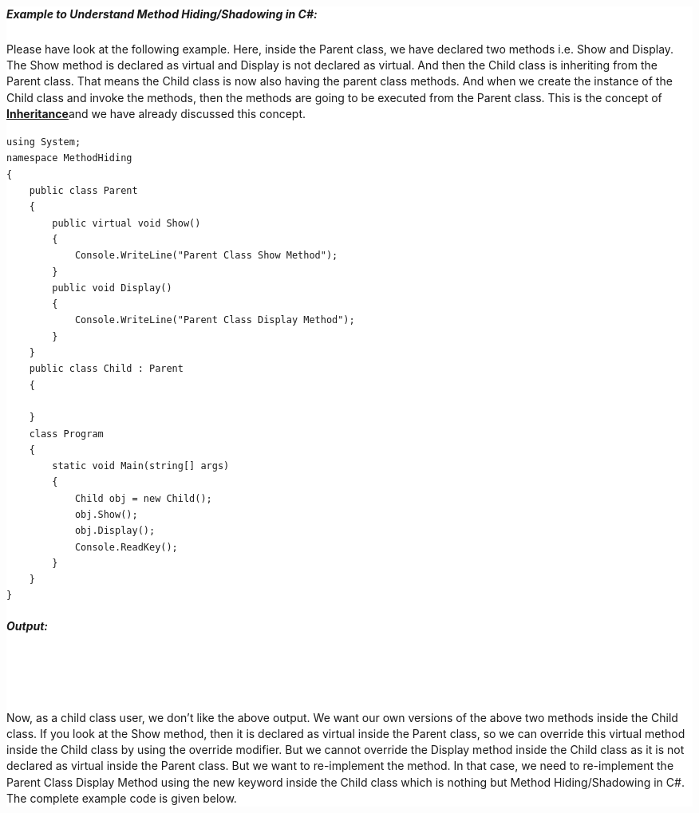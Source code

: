 ##### **Example to Understand Method Hiding/Shadowing in C#:**

Please have look at the following example. Here, inside the Parent class, we have declared two methods i.e. Show and Display. The Show method is declared as virtual and Display is not declared as virtual. And then the Child class is inheriting from the Parent class. That means the Child class is now also having the parent class methods. And when we create the instance of the Child class and invoke the methods, then the methods are going to be executed from the Parent class. This is the concept of [**Inheritance**](https://dotnettutorials.net/lesson/inheritance-c-sharp/)and we have already discussed this concept.

```
using System;
namespace MethodHiding
{
    public class Parent
    {
        public virtual void Show()
        {
            Console.WriteLine("Parent Class Show Method");
        }
        public void Display()
        {
            Console.WriteLine("Parent Class Display Method");
        }
    }
    public class Child : Parent
    {
        
    }
    class Program
    {
        static void Main(string[] args)
        {
            Child obj = new Child();
            obj.Show();
            obj.Display();
            Console.ReadKey();
        }
    }
}
```

###### **Output:**

![Example to Understand Method Hiding/Shadowing in C#](data:image/svg+xml,%3Csvg%20xmlns=%22http://www.w3.org/2000/svg%22%20width=%22251%22%20height=%2242%22%3E%3C/svg%3E "Example to Understand Method Hiding/Shadowing in C#")

Now, as a child class user, we don’t like the above output. We want our own versions of the above two methods inside the Child class. If you look at the Show method, then it is declared as virtual inside the Parent class, so we can override this virtual method inside the Child class by using the override modifier. But we cannot override the Display method inside the Child class as it is not declared as virtual inside the Parent class. But we want to re-implement the method. In that case, we need to re-implement the Parent Class Display Method using the new keyword inside the Child class which is nothing but Method Hiding/Shadowing in C#. The complete example code is given below.
